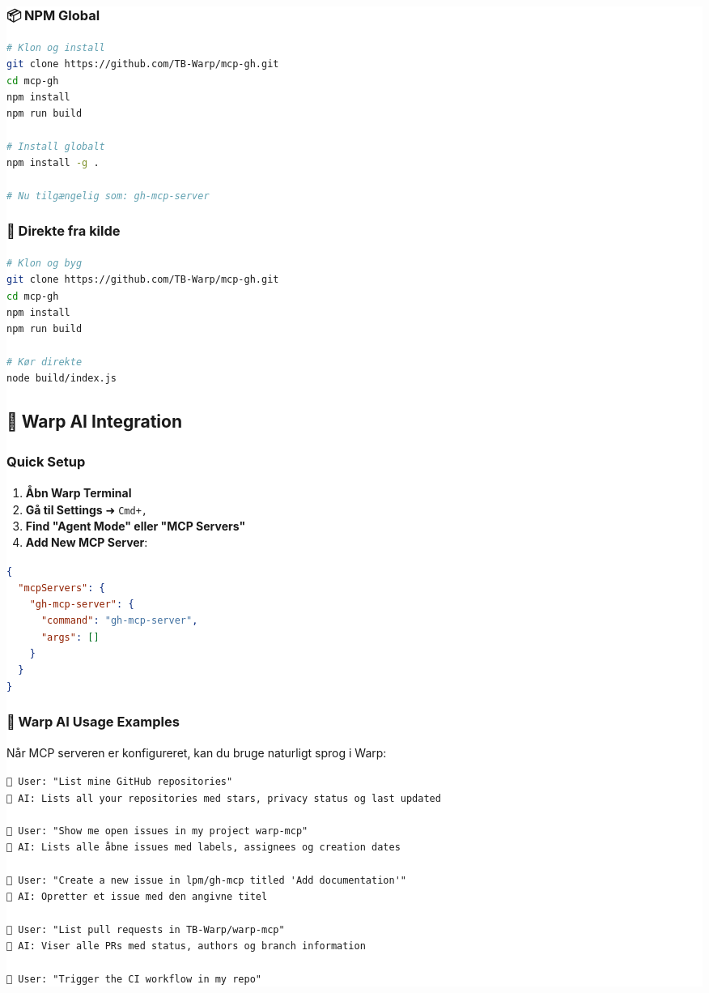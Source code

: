 ### 📦 NPM Global

```bash
# Klon og install
git clone https://github.com/TB-Warp/mcp-gh.git
cd mcp-gh
npm install
npm run build

# Install globalt
npm install -g .

# Nu tilgængelig som: gh-mcp-server
```

### 🚀 Direkte fra kilde

```bash
# Klon og byg
git clone https://github.com/TB-Warp/mcp-gh.git
cd mcp-gh
npm install
npm run build

# Kør direkte
node build/index.js
```

## 🔧 Warp AI Integration

### Quick Setup

1. **Åbn Warp Terminal**
2. **Gå til Settings** ➜ `Cmd+,` 
3. **Find "Agent Mode" eller "MCP Servers"**
4. **Add New MCP Server**:

```json
{
  "mcpServers": {
    "gh-mcp-server": {
      "command": "gh-mcp-server",
      "args": []
    }
  }
}
```

### 🎨 Warp AI Usage Examples

Når MCP serveren er konfigureret, kan du bruge naturligt sprog i Warp:

```
👤 User: "List mine GitHub repositories"
🤖 AI: Lists all your repositories med stars, privacy status og last updated

👤 User: "Show me open issues in my project warp-mcp" 
🤖 AI: Lists alle åbne issues med labels, assignees og creation dates

👤 User: "Create a new issue in lpm/gh-mcp titled 'Add documentation'"
🤖 AI: Opretter et issue med den angivne titel

👤 User: "List pull requests in TB-Warp/warp-mcp"
🤖 AI: Viser alle PRs med status, authors og branch information

👤 User: "Trigger the CI workflow in my repo"
```